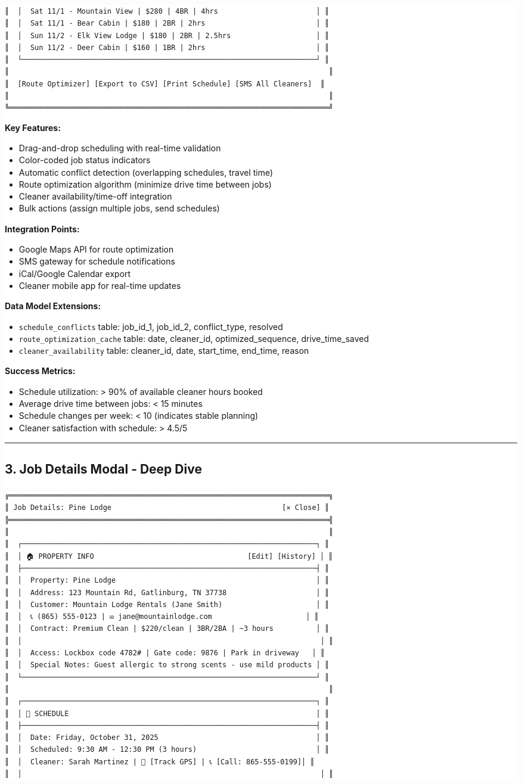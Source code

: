 ```
║  │  Sat 11/1 - Mountain View | $280 | 4BR | 4hrs                       │ ║
║  │  Sat 11/1 - Bear Cabin | $180 | 2BR | 2hrs                          │ ║
║  │  Sun 11/2 - Elk View Lodge | $180 | 2BR | 2.5hrs                    │ ║
║  │  Sun 11/2 - Deer Cabin | $160 | 1BR | 2hrs                          │ ║
║  └─────────────────────────────────────────────────────────────────────┘ ║
║                                                                           ║
║  [Route Optimizer] [Export to CSV] [Print Schedule] [SMS All Cleaners]  ║
║                                                                           ║
╚═══════════════════════════════════════════════════════════════════════════╝
```

**Key Features:**
- Drag-and-drop scheduling with real-time validation
- Color-coded job status indicators
- Automatic conflict detection (overlapping schedules, travel time)
- Route optimization algorithm (minimize drive time between jobs)
- Cleaner availability/time-off integration
- Bulk actions (assign multiple jobs, send schedules)

**Integration Points:**
- Google Maps API for route optimization
- SMS gateway for schedule notifications
- iCal/Google Calendar export
- Cleaner mobile app for real-time updates

**Data Model Extensions:**
- `schedule_conflicts` table: job_id_1, job_id_2, conflict_type, resolved
- `route_optimization_cache` table: date, cleaner_id, optimized_sequence, drive_time_saved
- `cleaner_availability` table: cleaner_id, date, start_time, end_time, reason

**Success Metrics:**
- Schedule utilization: > 90% of available cleaner hours booked
- Average drive time between jobs: < 15 minutes
- Schedule changes per week: < 10 (indicates stable planning)
- Cleaner satisfaction with schedule: > 4.5/5

---

## 3. Job Details Modal - Deep Dive

```
╔═══════════════════════════════════════════════════════════════════════════╗
║ Job Details: Pine Lodge                                        [✕ Close] ║
╠═══════════════════════════════════════════════════════════════════════════╣
║                                                                           ║
║  ┌─────────────────────────────────────────────────────────────────────┐ ║
║  │ 🏠 PROPERTY INFO                                    [Edit] [History] │ ║
║  ├─────────────────────────────────────────────────────────────────────┤ ║
║  │  Property: Pine Lodge                                               │ ║
║  │  Address: 123 Mountain Rd, Gatlinburg, TN 37738                     │ ║
║  │  Customer: Mountain Lodge Rentals (Jane Smith)                      │ ║
║  │  📞 (865) 555-0123 | ✉️ jane@mountainlodge.com                      │ ║
║  │  Contract: Premium Clean | $220/clean | 3BR/2BA | ~3 hours          │ ║
║  │                                                                      │ ║
║  │  Access: Lockbox code 4782# | Gate code: 9876 | Park in driveway   │ ║
║  │  Special Notes: Guest allergic to strong scents - use mild products │ ║
║  └─────────────────────────────────────────────────────────────────────┘ ║
║                                                                           ║
║  ┌─────────────────────────────────────────────────────────────────────┐ ║
║  │ 📅 SCHEDULE                                                          │ ║
║  ├─────────────────────────────────────────────────────────────────────┤ ║
║  │  Date: Friday, October 31, 2025                                     │ ║
║  │  Scheduled: 9:30 AM - 12:30 PM (3 hours)                            │ ║
║  │  Cleaner: Sarah Martinez | 📍 [Track GPS] | 📞 [Call: 865-555-0199]│ ║
║  │                                                                      │ ║
```